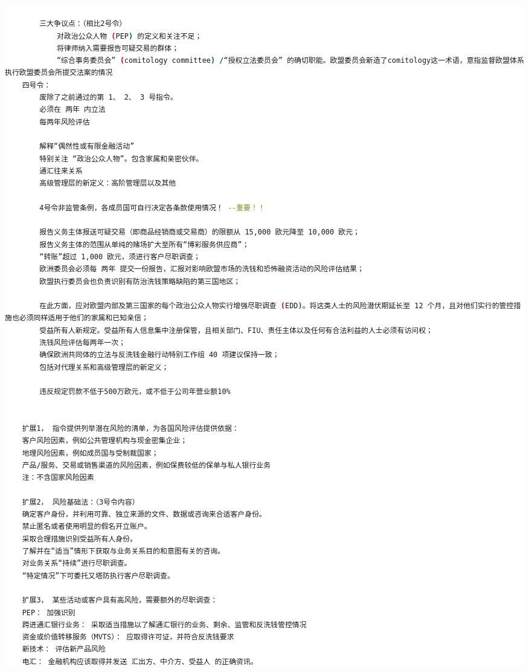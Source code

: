 ``` bash

		三大争议点：（相比2号令）
			对政治公众人物 (PEP) 的定义和关注不足；
			将律师纳入需要报告可疑交易的群体；
			“综合事务委员会” (comitology committee) /“授权立法委员会” 的确切职能。欧盟委员会新造了comitology这一术语，意指监督欧盟体系执行欧盟委员会所提交法案的情况
	四号令：
		废除了之前通过的第 1、 2、 3 号指令。
		必须在 两年 内立法
		每两年风险评估

		解释“偶然性或有限金融活动”
		特别关注 “政治公众人物”。包含家属和亲密伙伴。
		通汇往来关系
		高级管理层的新定义：高阶管理层以及其他

		4号令非监管条例，各成员国可自行决定各条款使用情况！ --重要！！

		报告义务主体报送可疑交易（即商品经销商或交易商）的限额从 15,000 欧元降至 10,000 欧元；
		报告义务主体的范围从单纯的赌场扩大至所有“博彩服务供应商”；
		“转账”超过 1,000 欧元，须进行客户尽职调查；
		欧洲委员会必须每 两年 提交一份报告，汇报对影响欧盟市场的洗钱和恐怖融资活动的风险评估结果；
		欧盟执行委员会也负责识别有防治洗钱策略缺陷的第三国地区；

		在此方面，应对欧盟内部及第三国家的每个政治公众人物实行增强尽职调查 (EDD)。将这类人士的风险潜伏期延长至 12 个月，且对他们实行的管控措施也必须同样适用于他们的家属和已知亲信；
		受益所有人新规定。受益所有人信息集中注册保管，且相关部门、FIU、责任主体以及任何有合法利益的人士必须有访问权；
		洗钱风险评估每两年一次；
		确保欧洲共同体的立法与反洗钱金融行动特别工作组 40 项建议保持一致；
		包括对代理关系和高级管理层的新定义；

		违反规定罚款不低于500万欧元，或不低于公司年营业额10%


	扩展1， 指令提供列举潜在风险的清单，为各国风险评估提供依据：
	客户风险因素，例如公共管理机构与现金密集企业；
	地理风险因素，例如成员国与受制裁国家；
	产品/服务、交易或销售渠道的风险因素，例如保费较低的保单与私人银行业务
	注：不含国家风险因素

	扩展2， 风险基础法：（3号令内容）
	确定客户身份，并利用可靠、独立来源的文件、数据或咨询来合适客户身份。
	禁止匿名或者使用明显的假名开立账户。
	采取合理措施识别受益所有人身份。
	了解并在“适当”情形下获取与业务关系目的和意图有关的咨询。
	对业务关系“持续”进行尽职调查。
	“特定情况”下可委托又塔防执行客户尽职调查。

	扩展3， 某些活动或客户具有高风险，需要额外的尽职调查：
	PEP： 加强识别
	跨进通汇银行业务： 采取适当措施以了解通汇银行的业务、剩余、监管和反洗钱管控情况
	资金或价值转移服务（MVTS）： 应取得许可证，并符合反洗钱要求
	新技术： 评估新产品风险
	电汇： 金融机构应该取得并发送 汇出方、中介方、受益人 的正确资讯。
```
